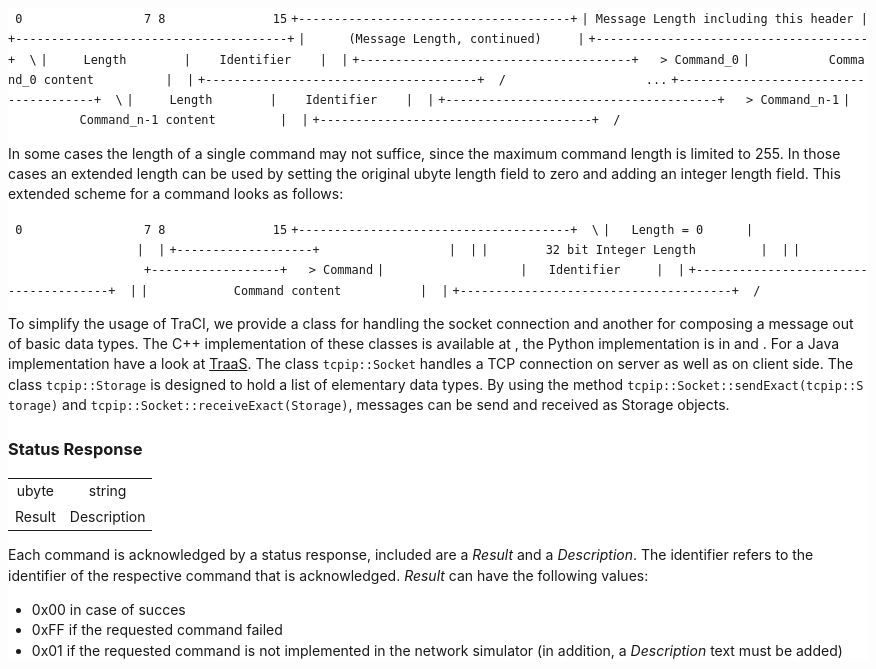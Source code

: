 ` 0                 7 8               15`
`+--------------------------------------+`
`| Message Length including this header |`
`+--------------------------------------+`
`|      (Message Length, continued)     |`
`+--------------------------------------+  \`
`|     Length        |    Identifier    |  |`
`+--------------------------------------+   > Command_0`
`|           Command_0 content          |  |`
`+--------------------------------------+  /`
`                   ...`
`+--------------------------------------+  \`
`|     Length        |    Identifier    |  |`
`+--------------------------------------+   > Command_n-1`
`|          Command_n-1 content         |  |`
`+--------------------------------------+  /`

In some cases the length of a single command may not suffice, since the maximum command length is limited to 255. In those cases an extended length can be used by setting the original ubyte length field to zero and adding an integer length field. This extended scheme for a command looks as follows:

` 0                 7 8               15`
`+--------------------------------------+  \`
`|   Length = 0      |                  |  |`
`+-------------------+                  |  |`
`|        32 bit Integer Length         |  |`
`|                   +------------------+   > Command`
`|                   |   Identifier     |  |`
`+--------------------------------------+  |`
`|            Command content           |  |`
`+--------------------------------------+  /`

To simplify the usage of TraCI, we provide a class for handling the socket connection and another for composing a message out of basic data types. The C++ implementation of these classes is available at , the Python implementation is in and . For a Java implementation have a look at [TraaS](http://traas.sourceforge.net/). The class `tcpip::Socket` handles a TCP connection on server as well as on client side. The class `tcpip::Storage` is designed to hold a list of elementary data types. By using the method `tcpip::Socket::sendExact(tcpip::Storage)` and `tcpip::Socket::receiveExact(Storage)`, messages can be send and received as Storage objects.

### Status Response

|        |             |
|:------:|:-----------:|
|  ubyte |    string   |
| Result | Description |

Each command is acknowledged by a status response, included are a *Result* and a *Description*. The identifier refers to the identifier of the respective command that is acknowledged.
*Result* can have the following values:

-   0x00 in case of succes
-   0xFF if the requested command failed
-   0x01 if the requested command is not implemented in the network simulator (in addition, a *Description* text must be added)
